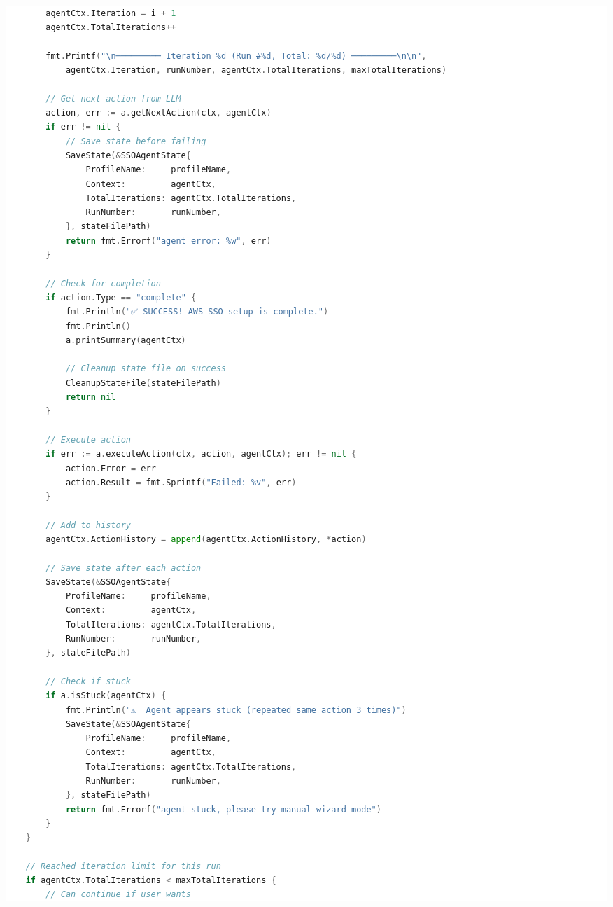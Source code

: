 ```go
        agentCtx.Iteration = i + 1
        agentCtx.TotalIterations++

        fmt.Printf("\n───────── Iteration %d (Run #%d, Total: %d/%d) ─────────\n\n",
            agentCtx.Iteration, runNumber, agentCtx.TotalIterations, maxTotalIterations)

        // Get next action from LLM
        action, err := a.getNextAction(ctx, agentCtx)
        if err != nil {
            // Save state before failing
            SaveState(&SSOAgentState{
                ProfileName:     profileName,
                Context:         agentCtx,
                TotalIterations: agentCtx.TotalIterations,
                RunNumber:       runNumber,
            }, stateFilePath)
            return fmt.Errorf("agent error: %w", err)
        }

        // Check for completion
        if action.Type == "complete" {
            fmt.Println("✅ SUCCESS! AWS SSO setup is complete.")
            fmt.Println()
            a.printSummary(agentCtx)

            // Cleanup state file on success
            CleanupStateFile(stateFilePath)
            return nil
        }

        // Execute action
        if err := a.executeAction(ctx, action, agentCtx); err != nil {
            action.Error = err
            action.Result = fmt.Sprintf("Failed: %v", err)
        }

        // Add to history
        agentCtx.ActionHistory = append(agentCtx.ActionHistory, *action)

        // Save state after each action
        SaveState(&SSOAgentState{
            ProfileName:     profileName,
            Context:         agentCtx,
            TotalIterations: agentCtx.TotalIterations,
            RunNumber:       runNumber,
        }, stateFilePath)

        // Check if stuck
        if a.isStuck(agentCtx) {
            fmt.Println("⚠️  Agent appears stuck (repeated same action 3 times)")
            SaveState(&SSOAgentState{
                ProfileName:     profileName,
                Context:         agentCtx,
                TotalIterations: agentCtx.TotalIterations,
                RunNumber:       runNumber,
            }, stateFilePath)
            return fmt.Errorf("agent stuck, please try manual wizard mode")
        }
    }

    // Reached iteration limit for this run
    if agentCtx.TotalIterations < maxTotalIterations {
        // Can continue if user wants
```
